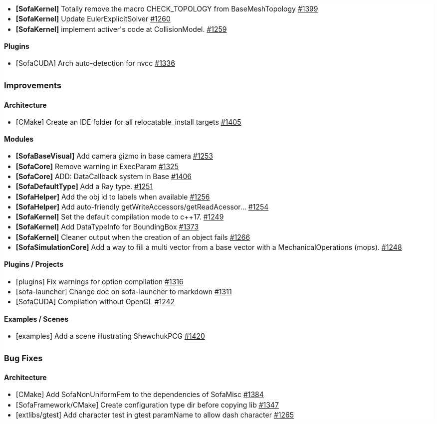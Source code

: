 - **[SofaKernel]** Totally remove the macro CHECK_TOPOLOGY from BaseMeshTopology [#1399](https://github.com/sofa-framework/sofa/pull/1399)
- **[SofaKernel]** Update EulerExplicitSolver [#1260](https://github.com/sofa-framework/sofa/pull/1260)
- **[SofaKernel]** implement activer's code at CollisionModel. [#1259](https://github.com/sofa-framework/sofa/pull/1259)
 
**Plugins**
- [SofaCUDA] Arch auto-detection for nvcc [#1336](https://github.com/sofa-framework/sofa/pull/1336)


### Improvements

**Architecture**
- [CMake] Create an IDE folder for all relocatable_install targets [#1405](https://github.com/sofa-framework/sofa/pull/1405)

**Modules**
- **[SofaBaseVisual]** Add camera gizmo in base camera [#1253](https://github.com/sofa-framework/sofa/pull/1253)
- **[SofaCore]** Remove warning in ExecParam [#1325](https://github.com/sofa-framework/sofa/pull/1325)
- **[SofaCore]** ADD: DataCallback system in Base [#1406](https://github.com/sofa-framework/sofa/pull/1406)
- **[SofaDefaultType]** Add a Ray type. [#1251](https://github.com/sofa-framework/sofa/pull/1251)
- **[SofaHelper]** Add the obj id to labels when available [#1256](https://github.com/sofa-framework/sofa/pull/1256)
- **[SofaHelper]** Add auto-friendly getWriteAccessors/getReadAcessor... [#1254](https://github.com/sofa-framework/sofa/pull/1254)
- **[SofaKernel]** Set the default compilation mode to c++17. [#1249](https://github.com/sofa-framework/sofa/pull/1249)
- **[SofaKernel]** Add DataTypeInfo for BoundingBox [#1373](https://github.com/sofa-framework/sofa/pull/1373)
- **[SofaKernel]** Cleaner output when the creation of an object fails [#1266](https://github.com/sofa-framework/sofa/pull/1266)
- **[SofaSimulationCore]** Add a way to fill a multi vector from a base vector with a MechanicalOperations (mops). [#1248](https://github.com/sofa-framework/sofa/pull/1248)

**Plugins / Projects**
- [plugins] Fix warnings for option compilation [#1316](https://github.com/sofa-framework/sofa/pull/1316)
- [sofa-launcher] Change doc on sofa-launcher to markdown [#1311](https://github.com/sofa-framework/sofa/pull/1311)
- [SofaCUDA] Compilation without OpenGL [#1242](https://github.com/sofa-framework/sofa/pull/1242)

**Examples / Scenes**
- [examples] Add a scene illustrating ShewchukPCG [#1420](https://github.com/sofa-framework/sofa/pull/1420)


### Bug Fixes

**Architecture**
- [CMake] Add SofaNonUniformFem to the dependencies of SofaMisc [#1384](https://github.com/sofa-framework/sofa/pull/1384)
- [SofaFramework/CMake] Create configuration type dir before copying lib [#1347](https://github.com/sofa-framework/sofa/pull/1347)
- [extlibs/gtest] Add character test in gtest paramName to allow dash character [#1265](https://github.com/sofa-framework/sofa/pull/1265)
